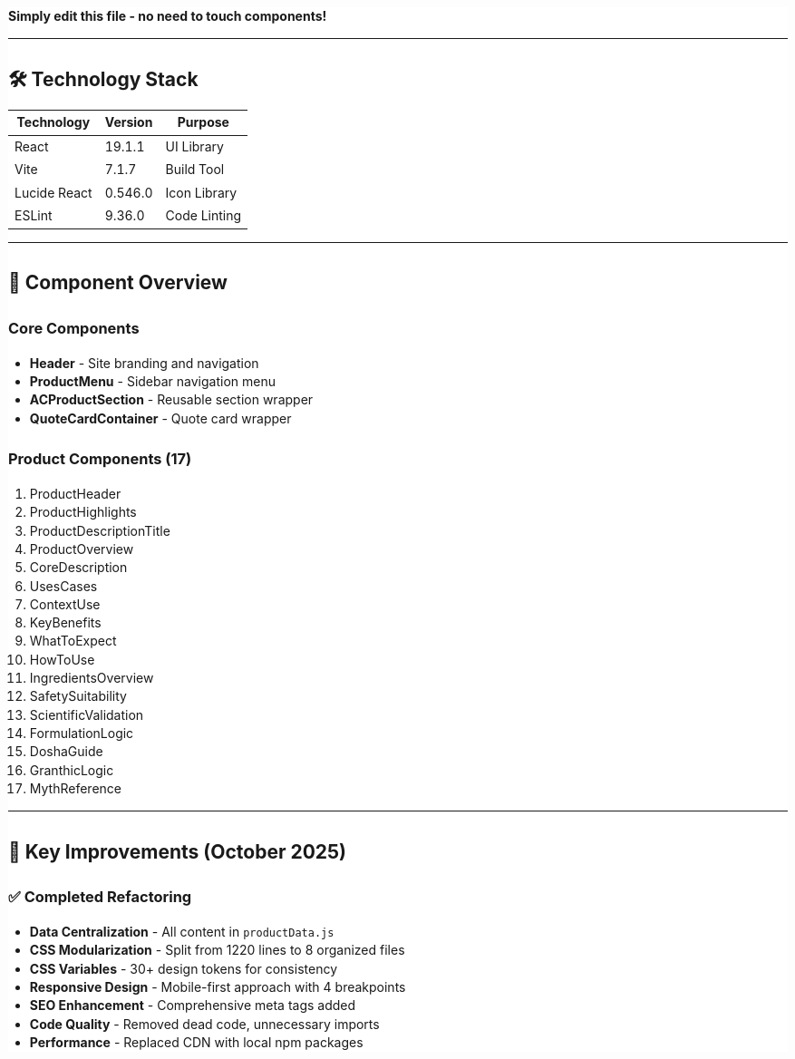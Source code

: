 **Simply edit this file - no need to touch components!**

---

## 🛠️ Technology Stack

| Technology | Version | Purpose |
|------------|---------|---------|
| React | 19.1.1 | UI Library |
| Vite | 7.1.7 | Build Tool |
| Lucide React | 0.546.0 | Icon Library |
| ESLint | 9.36.0 | Code Linting |

---

## 📱 Component Overview

### Core Components
- **Header** - Site branding and navigation
- **ProductMenu** - Sidebar navigation menu
- **ACProductSection** - Reusable section wrapper
- **QuoteCardContainer** - Quote card wrapper

### Product Components (17)
1. ProductHeader
2. ProductHighlights
3. ProductDescriptionTitle
4. ProductOverview
5. CoreDescription
6. UsesCases
7. ContextUse
8. KeyBenefits
9. WhatToExpect
10. HowToUse
11. IngredientsOverview
12. SafetySuitability
13. ScientificValidation
14. FormulationLogic
15. DoshaGuide
16. GranthicLogic
17. MythReference

---

## 🎯 Key Improvements (October 2025)

### ✅ Completed Refactoring
- **Data Centralization** - All content in `productData.js`
- **CSS Modularization** - Split from 1220 lines to 8 organized files
- **CSS Variables** - 30+ design tokens for consistency
- **Responsive Design** - Mobile-first approach with 4 breakpoints
- **SEO Enhancement** - Comprehensive meta tags added
- **Code Quality** - Removed dead code, unnecessary imports
- **Performance** - Replaced CDN with local npm packages
